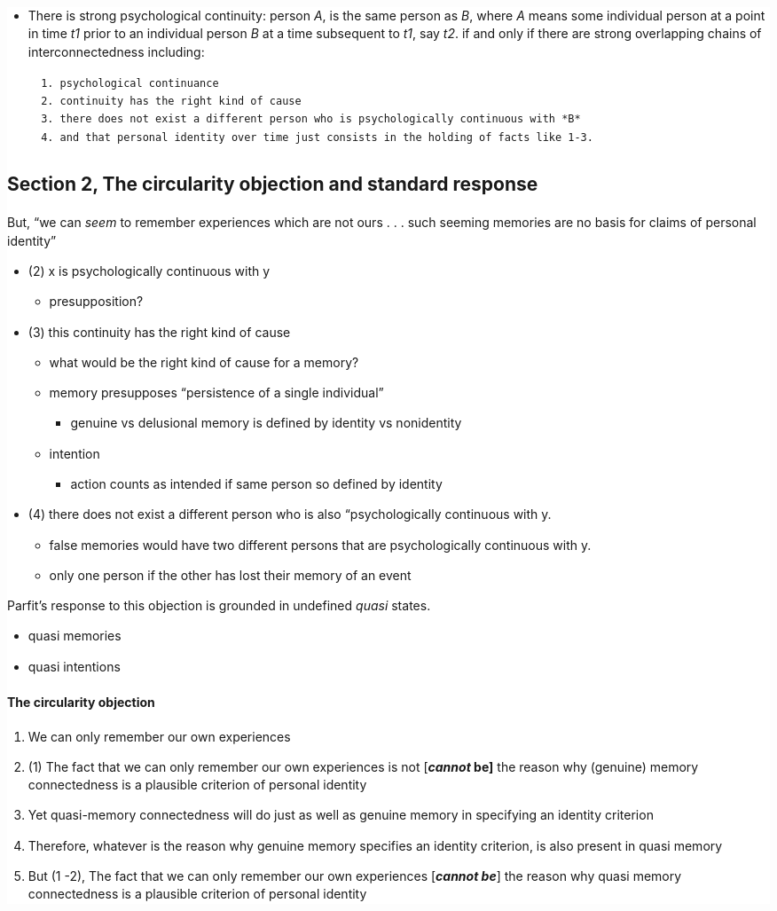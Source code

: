* There is strong psychological continuity:  person *A*, is the same person as *B*, where *A* means some individual person at a point in time *t1* prior to an individual person *B* at a time subsequent to *t1*, say *t2*. if and only if there are strong overlapping chains of interconnectedness including:


        1. psychological continuance
        2. continuity has the right kind of cause
        3. there does not exist a different person who is psychologically continuous with *B*
        4. and that personal identity over time just consists in the holding of facts like 1-3.

## Section 2, The circularity objection and standard response

But, “we can *seem* to remember experiences which are not ours . . . such seeming memories are no basis for claims of personal identity”

- (2) x is psychologically continuous with y

    - presupposition?

- (3) this continuity has the right kind of cause

    - what would be the right kind of cause for a memory?

    - memory presupposes “persistence of a single individual”

        - genuine vs delusional memory is defined by identity vs nonidentity

    - intention

        - action counts as intended if same person so defined by identity

- (4) there does not exist a different person who is also “psychologically continuous with y.

    - false memories would have two different persons that are psychologically continuous with y.

    - only one person if the other has lost their memory of an event


Parfit’s response to this objection is grounded in undefined *quasi* states.

- quasi memories

- quasi intentions


#### The circularity objection

1. We can only remember our own experiences

2. (1) The fact that we can only remember our own experiences is not [***cannot* be]** the reason why (genuine) memory connectedness is a plausible criterion of personal identity

3. Yet quasi-memory connectedness will do just as well as genuine memory in specifying an identity criterion

4. Therefore, whatever is the reason why genuine memory specifies an identity criterion, is also present in quasi memory

5. But (1 -2), The fact that we can only remember our own experiences [***cannot be***] the reason why quasi memory connectedness is a plausible criterion of personal identity
